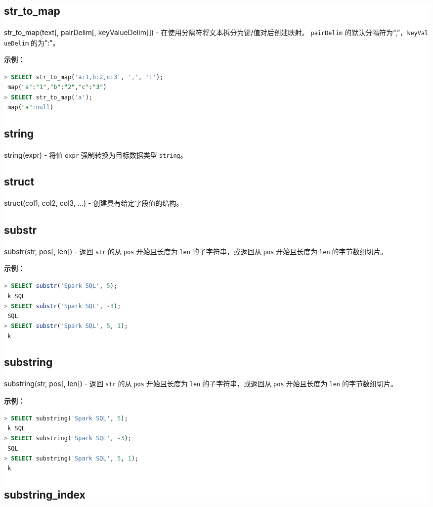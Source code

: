 ## <a name="str_to_map"></a>str_to_map

str_to_map(text[, pairDelim[, keyValueDelim]]) - 在使用分隔符将文本拆分为键/值对后创建映射。 `pairDelim` 的默认分隔符为“,”，`keyValueDelim` 的为“:”。

**示例：**

```sql
> SELECT str_to_map('a:1,b:2,c:3', ',', ':');
 map("a":"1","b":"2","c":"3")
> SELECT str_to_map('a');
 map("a":null)
```

## <a name="string"></a>string

string(expr) - 将值 `expr` 强制转换为目标数据类型 `string`。

## <a name="struct"></a>struct

struct(col1, col2, col3, …) - 创建具有给定字段值的结构。

## <a name="substr"></a>substr

substr(str, pos[, len]) - 返回 `str` 的从 `pos` 开始且长度为 `len` 的子字符串，或返回从 `pos` 开始且长度为 `len` 的字节数组切片。

**示例：**

```sql
> SELECT substr('Spark SQL', 5);
 k SQL
> SELECT substr('Spark SQL', -3);
 SQL
> SELECT substr('Spark SQL', 5, 1);
 k
```

## <a name="substring"></a>substring

substring(str, pos[, len]) - 返回 `str` 的从 `pos` 开始且长度为 `len` 的子字符串，或返回从 `pos` 开始且长度为 `len` 的字节数组切片。

**示例：**

```sql
> SELECT substring('Spark SQL', 5);
 k SQL
> SELECT substring('Spark SQL', -3);
 SQL
> SELECT substring('Spark SQL', 5, 1);
 k
```

## <a name="substring_index"></a>substring_index
